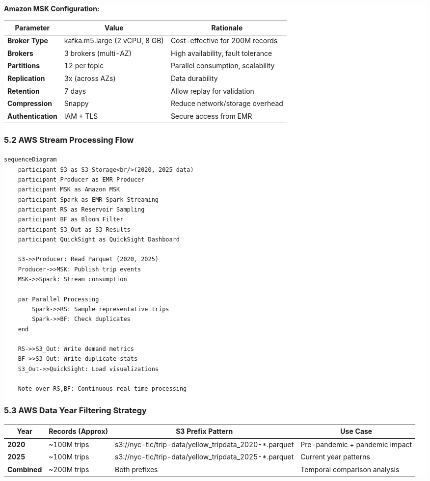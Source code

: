 **Amazon MSK Configuration:**

| Parameter | Value | Rationale |
|-----------|-------|-----------|
| **Broker Type** | kafka.m5.large (2 vCPU, 8 GB) | Cost-effective for 200M records |
| **Brokers** | 3 brokers (multi-AZ) | High availability, fault tolerance |
| **Partitions** | 12 per topic | Parallel consumption, scalability |
| **Replication** | 3x (across AZs) | Data durability |
| **Retention** | 7 days | Allow replay for validation |
| **Compression** | Snappy | Reduce network/storage overhead |
| **Authentication** | IAM + TLS | Secure access from EMR |

### 5.2 AWS Stream Processing Flow

```mermaid
sequenceDiagram
    participant S3 as S3 Storage<br/>(2020, 2025 data)
    participant Producer as EMR Producer
    participant MSK as Amazon MSK
    participant Spark as EMR Spark Streaming
    participant RS as Reservoir Sampling
    participant BF as Bloom Filter
    participant S3_Out as S3 Results
    participant QuickSight as QuickSight Dashboard

    S3->>Producer: Read Parquet (2020, 2025)
    Producer->>MSK: Publish trip events
    MSK->>Spark: Stream consumption

    par Parallel Processing
        Spark->>RS: Sample representative trips
        Spark->>BF: Check duplicates
    end

    RS->>S3_Out: Write demand metrics
    BF->>S3_Out: Write duplicate stats
    S3_Out->>QuickSight: Load visualizations

    Note over RS,BF: Continuous real-time processing
```

### 5.3 AWS Data Year Filtering Strategy

| Year | Records (Approx) | S3 Prefix Pattern | Use Case |
|------|------------------|-------------------|----------|
| **2020** | ~100M trips | s3://nyc-tlc/trip-data/yellow_tripdata_2020-*.parquet | Pre-pandemic + pandemic impact |
| **2025** | ~100M trips | s3://nyc-tlc/trip-data/yellow_tripdata_2025-*.parquet | Current year patterns |
| **Combined** | ~200M trips | Both prefixes | Temporal comparison analysis |
